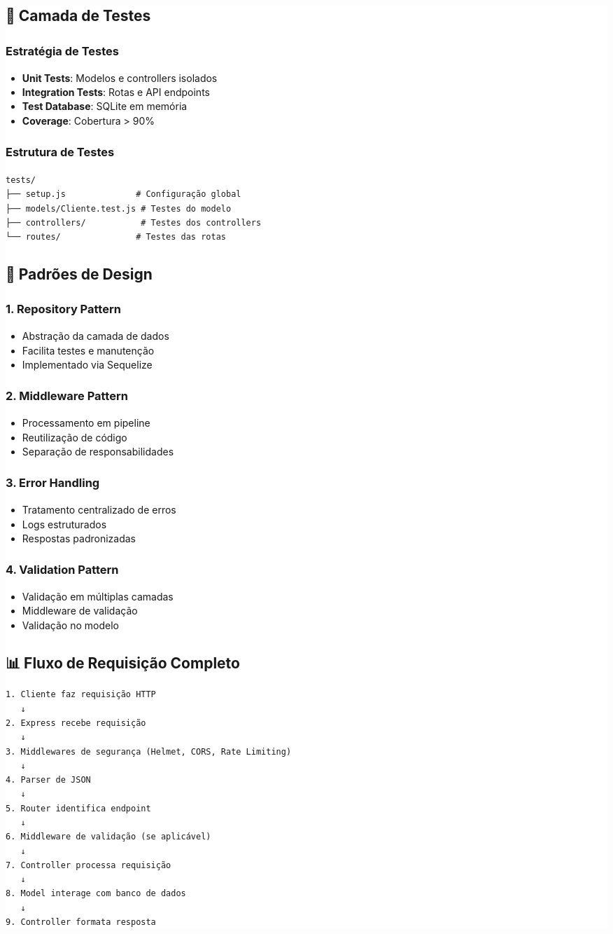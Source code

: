 ```sql
```

## 🧪 Camada de Testes

### **Estratégia de Testes**
- **Unit Tests**: Modelos e controllers isolados
- **Integration Tests**: Rotas e API endpoints
- **Test Database**: SQLite em memória
- **Coverage**: Cobertura > 90%

### **Estrutura de Testes**
```
tests/
├── setup.js              # Configuração global
├── models/Cliente.test.js # Testes do modelo
├── controllers/           # Testes dos controllers
└── routes/               # Testes das rotas
```

## 🚀 Padrões de Design

### **1. Repository Pattern**
- Abstração da camada de dados
- Facilita testes e manutenção
- Implementado via Sequelize

### **2. Middleware Pattern**
- Processamento em pipeline
- Reutilização de código
- Separação de responsabilidades

### **3. Error Handling**
- Tratamento centralizado de erros
- Logs estruturados
- Respostas padronizadas

### **4. Validation Pattern**
- Validação em múltiplas camadas
- Middleware de validação
- Validação no modelo

## 📊 Fluxo de Requisição Completo

```
1. Cliente faz requisição HTTP
   ↓
2. Express recebe requisição
   ↓
3. Middlewares de segurança (Helmet, CORS, Rate Limiting)
   ↓
4. Parser de JSON
   ↓
5. Router identifica endpoint
   ↓
6. Middleware de validação (se aplicável)
   ↓
7. Controller processa requisição
   ↓
8. Model interage com banco de dados
   ↓
9. Controller formata resposta
```